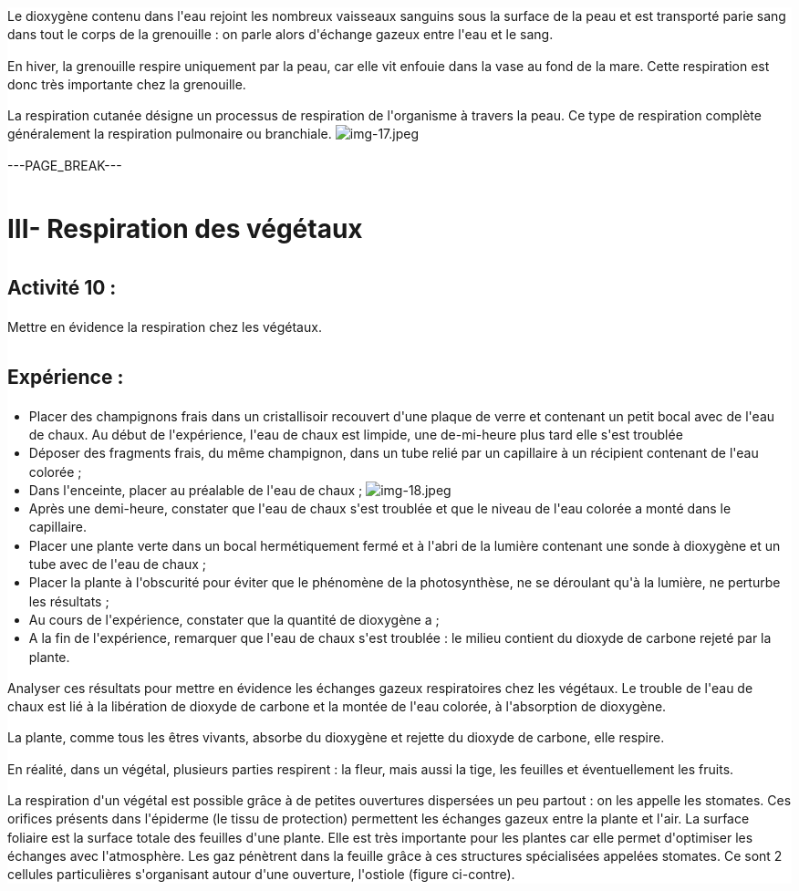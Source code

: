 Le dioxygène contenu dans l'eau rejoint les nombreux vaisseaux sanguins sous la surface de la peau et est transporté parie sang dans tout le corps de la grenouille : on parle alors d'échange gazeux entre l'eau et le sang.

En hiver, la grenouille respire uniquement par la peau, car elle vit enfouie dans la vase au fond de la mare. Cette respiration est donc très importante chez la grenouille.

La respiration cutanée désigne un processus de respiration de l'organisme à travers la peau. Ce type de respiration complète généralement la respiration pulmonaire ou branchiale.
![img-17.jpeg](img-17.jpeg)

---PAGE_BREAK---

# III- Respiration des végétaux 

## Activité 10 :

Mettre en évidence la respiration chez les végétaux.

## Expérience :

- Placer des champignons frais dans un cristallisoir recouvert d'une plaque de verre et contenant un petit bocal avec de l'eau de chaux. Au début de l'expérience, l'eau de chaux est limpide, une de-mi-heure plus tard elle s'est troublée
- Déposer des fragments frais, du même champignon, dans un tube relié par un capillaire à un récipient contenant de l'eau colorée ;
- Dans l'enceinte, placer au préalable de l'eau de chaux ;
![img-18.jpeg](img-18.jpeg)
- Après une demi-heure, constater que l'eau de chaux s'est troublée et que le niveau de l'eau colorée a monté dans le capillaire.
- Placer une plante verte dans un bocal hermétiquement fermé et à l'abri de la lumière contenant une sonde à dioxygène et un tube avec de l'eau de chaux ;
- Placer la plante à l'obscurité pour éviter que le phénomène de la photosynthèse, ne se déroulant qu'à la lumière, ne perturbe les résultats ;
- Au cours de l'expérience, constater que la quantité de dioxygène a ;
- A la fin de l'expérience, remarquer que l'eau de chaux s'est troublée : le milieu contient du dioxyde de carbone rejeté par la plante.

Analyser ces résultats pour mettre en évidence les échanges gazeux respiratoires chez les végétaux.
Le trouble de l'eau de chaux est lié à la libération de dioxyde de carbone et la montée de l'eau colorée, à l'absorption de dioxygène.

La plante, comme tous les êtres vivants, absorbe du dioxygène et rejette du dioxyde de carbone, elle respire.

En réalité, dans un végétal, plusieurs parties respirent : la fleur, mais aussi la tige, les feuilles et éventuellement les fruits.

La respiration d'un végétal est possible grâce à de petites ouvertures dispersées un peu partout : on les appelle les stomates. Ces orifices présents dans l'épiderme (le tissu de protection) permettent les échanges gazeux entre la plante et l'air. La surface foliaire est la surface totale des feuilles d'une plante. Elle est très importante pour les plantes car elle permet d'optimiser les échanges avec l'atmosphère. Les gaz pénètrent dans la feuille grâce à ces structures spécialisées appelées stomates. Ce sont 2 cellules particulières s'organisant autour d'une ouverture, l'ostiole (figure ci-contre).
